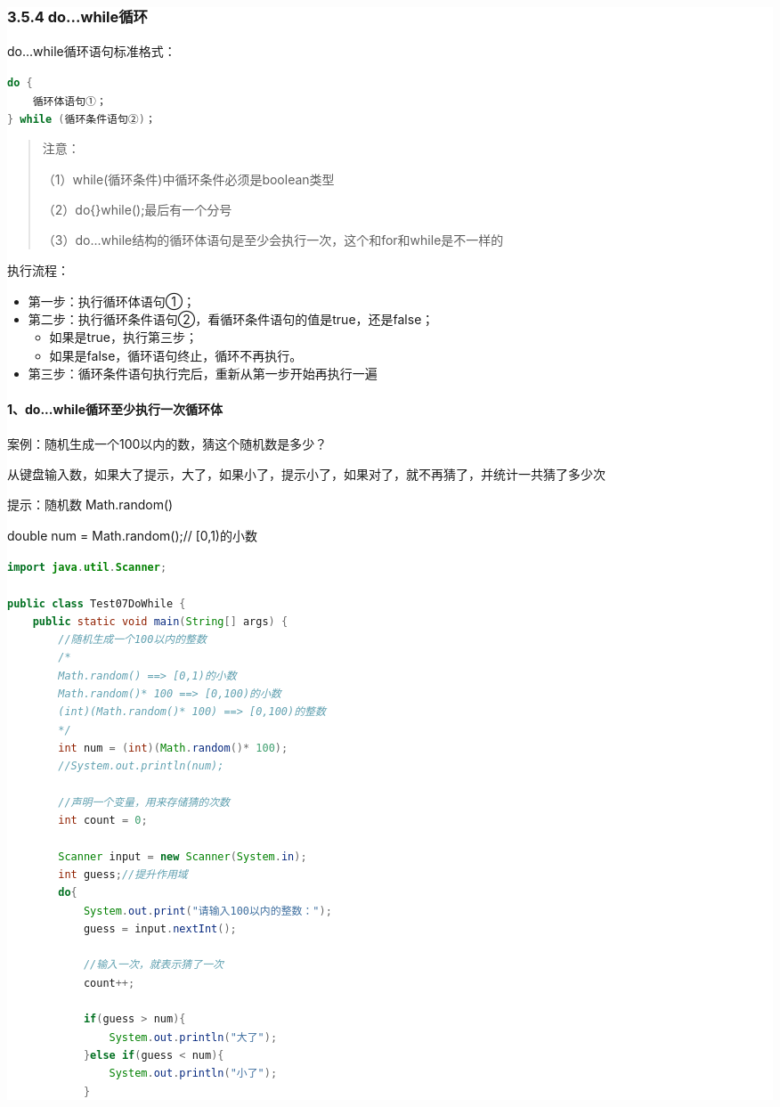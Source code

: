 

### 3.5.4 do...while循环

do...while循环语句标准格式：

```java
do {
    循环体语句①；
} while (循环条件语句②)；
```

> 注意：
>
> （1）while(循环条件)中循环条件必须是boolean类型
>
> （2）do{}while();最后有一个分号
>
> （3）do...while结构的循环体语句是至少会执行一次，这个和for和while是不一样的

执行流程：

* 第一步：执行循环体语句①；
* 第二步：执行循环条件语句②，看循环条件语句的值是true，还是false；
  * 如果是true，执行第三步；
  * 如果是false，循环语句终止，循环不再执行。
* 第三步：循环条件语句执行完后，重新从第一步开始再执行一遍

#### 1、do...while循环至少执行一次循环体

案例：随机生成一个100以内的数，猜这个随机数是多少？

从键盘输入数，如果大了提示，大了，如果小了，提示小了，如果对了，就不再猜了，并统计一共猜了多少次

提示：随机数  Math.random()

double num = Math.random();// [0,1)的小数

```java
import java.util.Scanner;

public class Test07DoWhile {
    public static void main(String[] args) {
        //随机生成一个100以内的整数
		/*
		Math.random() ==> [0,1)的小数
		Math.random()* 100 ==> [0,100)的小数
		(int)(Math.random()* 100) ==> [0,100)的整数
		*/
        int num = (int)(Math.random()* 100);
        //System.out.println(num);

        //声明一个变量，用来存储猜的次数
        int count = 0;

        Scanner input = new Scanner(System.in);
        int guess;//提升作用域
        do{
            System.out.print("请输入100以内的整数：");
            guess = input.nextInt();

            //输入一次，就表示猜了一次
            count++;

            if(guess > num){
                System.out.println("大了");
            }else if(guess < num){
                System.out.println("小了");
            }
```
